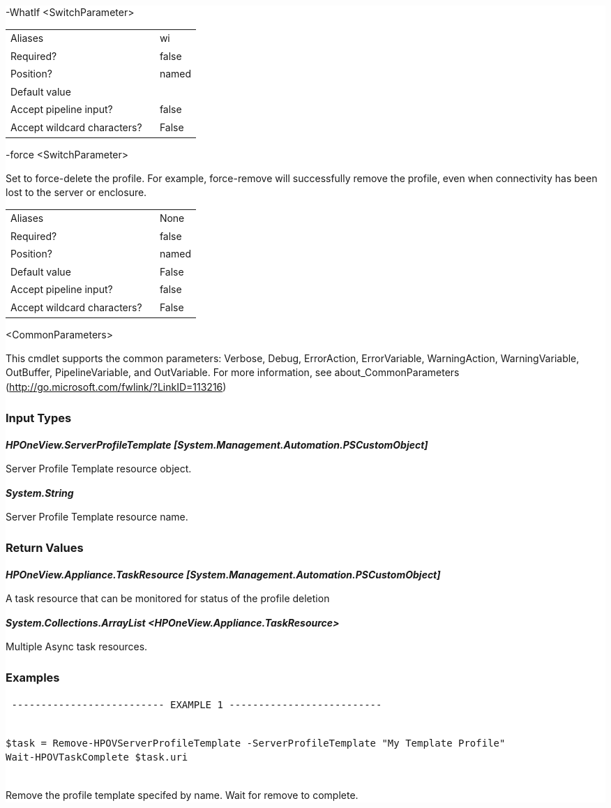  -WhatIf &lt;SwitchParameter&gt;<p>


<table><tbody><tr><td>Aliases</td><td>wi</td></tr><tr><td>Required?</td><td>false</td></tr><tr><td>Position?</td><td>named</td></tr><tr><td>Default value</td><td></td></tr><tr><td>Accept pipeline input?</td><td>false</td></tr><tr><td>Accept wildcard characters?&nbsp;&nbsp;&nbsp; </td><td>False</td></tr></tbody></table>

 -force &lt;SwitchParameter&gt;<p>
Set to force-delete the profile.  For example, force-remove will successfully remove the profile, even when connectivity has been lost to the server or enclosure.

<table><tbody><tr><td>Aliases</td><td>None</td></tr><tr><td>Required?</td><td>false</td></tr><tr><td>Position?</td><td>named</td></tr><tr><td>Default value</td><td>False</td></tr><tr><td>Accept pipeline input?</td><td>false</td></tr><tr><td>Accept wildcard characters?&nbsp;&nbsp;&nbsp; </td><td>False</td></tr></tbody></table>

 &lt;CommonParameters&gt;

This cmdlet supports the common parameters: Verbose, Debug, ErrorAction, ErrorVariable, WarningAction, WarningVariable, OutBuffer, PipelineVariable, and OutVariable. For more information, see about_CommonParameters (<a href="http://go.microsoft.com/fwlink/?LinkID=113216">http://go.microsoft.com/fwlink/?LinkID=113216</a>)<p>

### Input Types

_**HPOneView.ServerProfileTemplate [System.Management.Automation.PSCustomObject]**_

 Server Profile Template resource object.

 _**System.String**_

 Server Profile Template resource name.



### Return Values

_**HPOneView.Appliance.TaskResource [System.Management.Automation.PSCustomObject]**_

 

A task resource that can be monitored for status of the profile deletion

 _**System.Collections.ArrayList &lt;HPOneView.Appliance.TaskResource&gt;**_

 

Multiple Async task resources.



### Examples

<pre> -------------------------- EXAMPLE 1 --------------------------<p>
$task = Remove-HPOVServerProfileTemplate -ServerProfileTemplate "My Template Profile"
Wait-HPOVTaskComplete $task.uri
                        
</pre>
Remove the profile template specifed by name. Wait for remove to complete.

